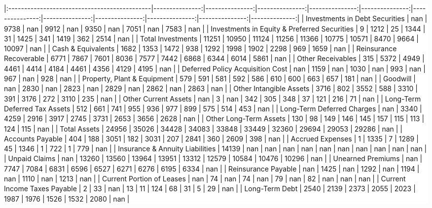 |:---------------------------------------------|---------------:|---------------:|---------------:|---------------:|---------------:|---------------:|---------------:|---------------:|---------------:|---------------:|--------------:|
| Investments in Debt Securities               |         nan    |        9738    |         nan    |        9912    |         nan    |        9350    |         nan    |        7051    |         nan    |        7583    |           nan |
| Investments in Equity & Preferred Securities |           9    |        1212    |          25    |        1344    |          31    |        1425    |         341    |        1419    |         362    |        2514    |           nan |
| Total Investments                            |       11251    |       10950    |       11124    |       11256    |       11366    |       10775    |       10571    |        8470    |        9664    |       10097    |           nan |
| Cash & Equivalents                           |        1682    |        1353    |        1472    |         938    |        1292    |        1998    |        1902    |        2298    |         969    |        1659    |           nan |
| Reinsurance Recoverable                      |        6771    |        7867    |        7601    |        8036    |        7577    |        7442    |        6868    |        6344    |        6014    |        5861    |           nan |
| Other Receivables                            |         315    |        5372    |        4949    |        4461    |        4414    |        4184    |        4461    |        4356    |        4129    |        4195    |           nan |
| Deferred Policy Acquisition Cost             |         nan    |        1159    |         nan    |        1030    |         nan    |         993    |         nan    |         967    |         nan    |         928    |           nan |
| Property, Plant & Equipment                  |         579    |         591    |         581    |         592    |         586    |         610    |         600    |         663    |         657    |         181    |           nan |
| Goodwill                                     |         nan    |        2830    |         nan    |        2823    |         nan    |        2829    |         nan    |        2862    |         nan    |        2863    |           nan |
| Other Intangible Assets                      |        3716    |         802    |        3552    |         588    |        3310    |         391    |        3176    |         272    |        3110    |         235    |           nan |
| Other Current Assets                         |         nan    |           3    |         nan    |         342    |         305    |         348    |          37    |         121    |         216    |          71    |           nan |
| Long-Term Deferred Tax Assets                |         512    |         661    |         741    |         955    |         936    |         977    |         899    |         575    |         514    |         453    |           nan |
| Long-Term Deferred Charges                   |         nan    |        3340    |        4259    |        2916    |        3917    |        2745    |        3731    |        2653    |        3656    |        2628    |           nan |
| Other Long-Term Assets                       |         130    |          98    |         149    |         146    |         145    |         157    |         115    |         113    |         124    |         115    |           nan |
| Total Assets                                 |       24956    |       35026    |       34428    |       34083    |       33848    |       33449    |       32360    |       29694    |       29053    |       29286    |           nan |
| Accounts Payable                             |         404    |         188    |        3051    |         182    |        3031    |         207    |        2841    |         360    |        2609    |         398    |           nan |
| Accrued Expenses                             |           1    |        1335    |           7    |        1289    |          45    |        1346    |           1    |         722    |           1    |         779    |           nan |
| Insurance & Annuity Liabilities              |       14139    |         nan    |         nan    |         nan    |         nan    |         nan    |         nan    |         nan    |         nan    |         nan    |           nan |
| Unpaid Claims                                |         nan    |       13260    |       13560    |       13964    |       13951    |       13312    |       12579    |       10584    |       10476    |       10296    |           nan |
| Unearned Premiums                            |         nan    |        7747    |        7084    |        6831    |        6596    |        6527    |        6271    |        6276    |        6195    |        6334    |           nan |
| Reinsurance Payable                          |         nan    |        1425    |         nan    |        1292    |         nan    |        1194    |         nan    |        1110    |         nan    |        1213    |           nan |
| Current Portion of Leases                    |         nan    |          74    |         nan    |          74    |         nan    |          79    |         nan    |          82    |         nan    |         nan    |           nan |
| Current Income Taxes Payable                 |           2    |          33    |         nan    |          13    |          11    |         124    |          68    |          31    |           5    |          29    |           nan |
| Long-Term Debt                               |        2540    |        2139    |        2373    |        2055    |        2023    |        1987    |        1976    |        1526    |        1532    |        2080    |           nan |